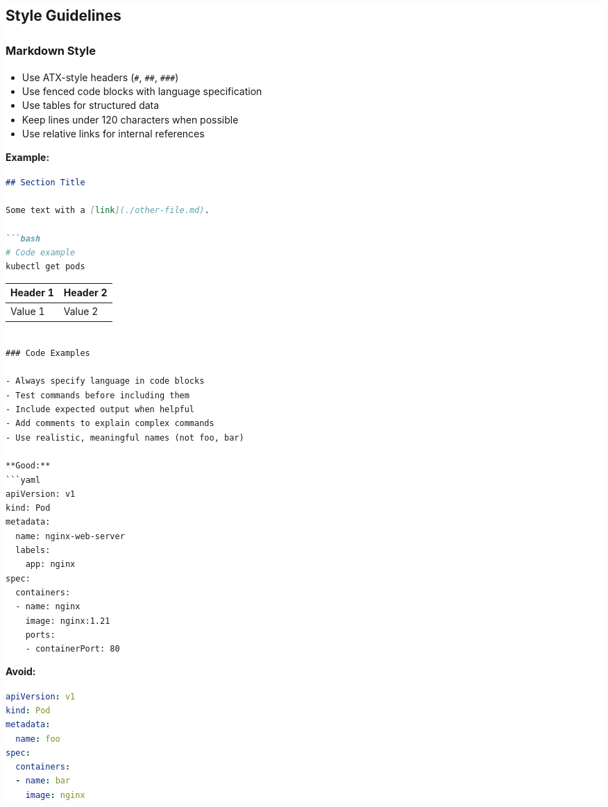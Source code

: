 ## Style Guidelines

### Markdown Style

- Use ATX-style headers (`#`, `##`, `###`)
- Use fenced code blocks with language specification
- Use tables for structured data
- Keep lines under 120 characters when possible
- Use relative links for internal references

**Example:**
```markdown
## Section Title

Some text with a [link](./other-file.md).

```bash
# Code example
kubectl get pods
```

| Header 1 | Header 2 |
|----------|----------|
| Value 1  | Value 2  |
```

### Code Examples

- Always specify language in code blocks
- Test commands before including them
- Include expected output when helpful
- Add comments to explain complex commands
- Use realistic, meaningful names (not foo, bar)

**Good:**
```yaml
apiVersion: v1
kind: Pod
metadata:
  name: nginx-web-server
  labels:
    app: nginx
spec:
  containers:
  - name: nginx
    image: nginx:1.21
    ports:
    - containerPort: 80
```

**Avoid:**
```yaml
apiVersion: v1
kind: Pod
metadata:
  name: foo
spec:
  containers:
  - name: bar
    image: nginx
```
